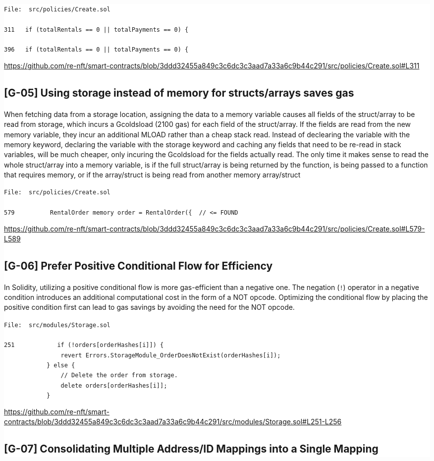 ```solidity
File:  src/policies/Create.sol

311   if (totalRentals == 0 || totalPayments == 0) {

396   if (totalRentals == 0 || totalPayments == 0) {
```

https://github.com/re-nft/smart-contracts/blob/3ddd32455a849c3c6dc3c3aad7a33a6c9b44c291/src/policies/Create.sol#L311

## [G-05] Using storage instead of memory for structs/arrays saves gas

When fetching data from a storage location, assigning the data to a memory variable causes all fields of the struct/array to be read from storage, which incurs a Gcoldsload (2100 gas) for each field of the struct/array. If the fields are read from the new memory variable, they incur an additional MLOAD rather than a cheap stack read. Instead of declearing the variable with the memory keyword, declaring the variable with the storage keyword and caching any fields that need to be re-read in stack variables, will be much cheaper, only incuring the Gcoldsload for the fields actually read. The only time it makes sense to read the whole struct/array into a memory variable, is if the full struct/array is being returned by the function, is being passed to a function that requires memory, or if the array/struct is being read from another memory array/struct

```solidity
File:  src/policies/Create.sol

579          RentalOrder memory order = RentalOrder({  // <= FOUND
```

https://github.com/re-nft/smart-contracts/blob/3ddd32455a849c3c6dc3c3aad7a33a6c9b44c291/src/policies/Create.sol#L579-L589

## [G-06] Prefer Positive Conditional Flow for Efficiency

In Solidity, utilizing a positive conditional flow is more gas-efficient than a negative one. The negation (`!`) operator in a negative condition introduces an additional computational cost in the form of a NOT opcode. Optimizing the conditional flow by placing the positive condition first can lead to gas savings by avoiding the need for the NOT opcode.

```solidity
File:  src/modules/Storage.sol

251            if (!orders[orderHashes[i]]) {
                revert Errors.StorageModule_OrderDoesNotExist(orderHashes[i]);
            } else {
                // Delete the order from storage.
                delete orders[orderHashes[i]];
            }
```

https://github.com/re-nft/smart-contracts/blob/3ddd32455a849c3c6dc3c3aad7a33a6c9b44c291/src/modules/Storage.sol#L251-L256

## [G-07] Consolidating Multiple Address/ID Mappings into a Single Mapping
